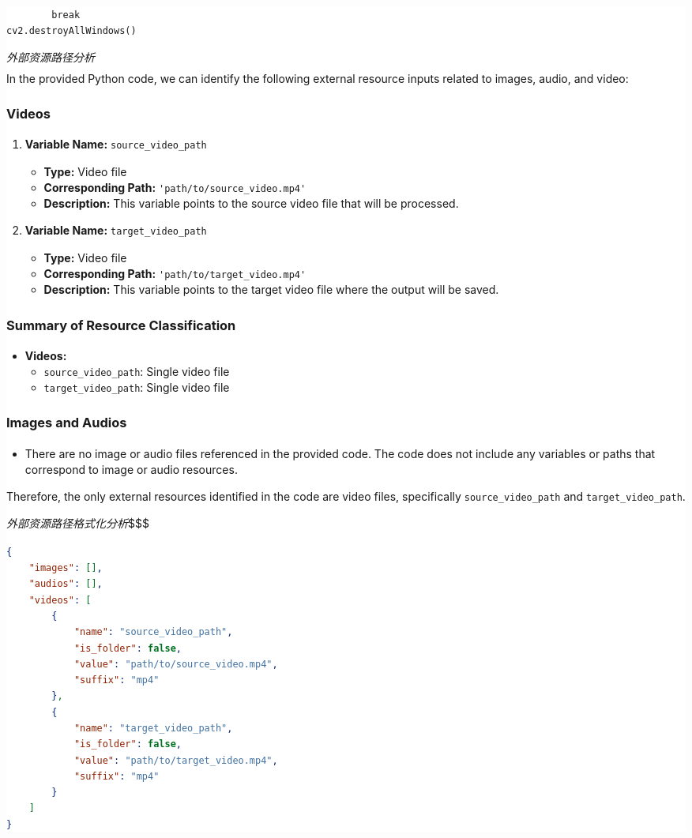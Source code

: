             break
    cv2.destroyAllWindows()


$$$$$外部资源路径分析$$$$$
In the provided Python code, we can identify the following external resource inputs related to images, audio, and video:

### Videos
1. **Variable Name:** `source_video_path`
   - **Type:** Video file
   - **Corresponding Path:** `'path/to/source_video.mp4'`
   - **Description:** This variable points to the source video file that will be processed.

2. **Variable Name:** `target_video_path`
   - **Type:** Video file
   - **Corresponding Path:** `'path/to/target_video.mp4'`
   - **Description:** This variable points to the target video file where the output will be saved.

### Summary of Resource Classification
- **Videos:**
  - `source_video_path`: Single video file
  - `target_video_path`: Single video file

### Images and Audios
- There are no image or audio files referenced in the provided code. The code does not include any variables or paths that correspond to image or audio resources. 

Therefore, the only external resources identified in the code are video files, specifically `source_video_path` and `target_video_path`.


$$$$$外部资源路径格式化分析$$$$
```json
{
    "images": [],
    "audios": [],
    "videos": [
        {
            "name": "source_video_path",
            "is_folder": false,
            "value": "path/to/source_video.mp4",
            "suffix": "mp4"
        },
        {
            "name": "target_video_path",
            "is_folder": false,
            "value": "path/to/target_video.mp4",
            "suffix": "mp4"
        }
    ]
}
```
